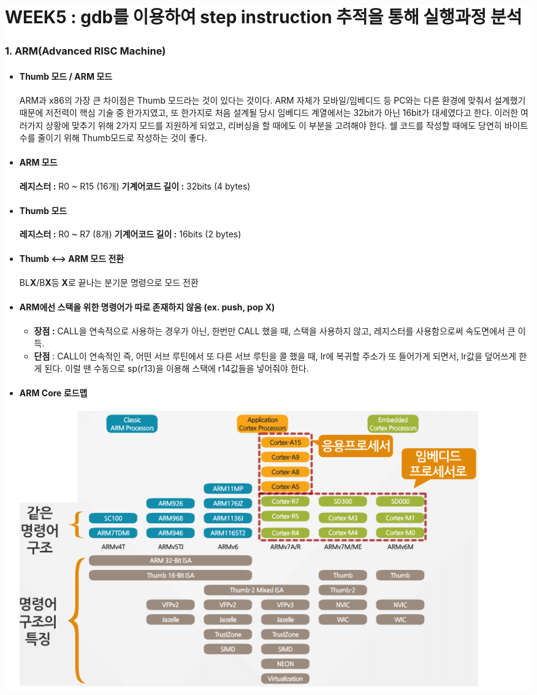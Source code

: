 # WEEK5 : gdb를 이용하여 step instruction 추적을 통해 실행과정 분석



### 1. ARM(Advanced RISC Machine)

- #### Thumb 모드 / ARM 모드

  ARM과 x86의 가장 큰 차이점은 Thumb 모드라는 것이 있다는 것이다. ARM 자체가 모바일/임베디드 등 PC와는 다른 환경에 맞춰서 설계했기 때문에 저전력이 핵심 기술 중 한가지였고, 또 한가지로 처음 설계될 당시 임베디드 계열에서는 32bit가 아닌 16bit가 대세였다고 한다. 이러한 여러가지 상황에 맞추기 위해 2가지 모드를 지원하게 되었고, 리버싱을 할 때에도 이 부분을 고려해야 한다. 쉘 코드를 작성할 때에도 당연히 바이트 수를 줄이기 위해 Thumb모드로 작성하는 것이 좋다.

- #### ARM 모드

  **레지스터 :**  R0 ~ R15 (16개)
  **기계어코드 길이 :** 32bits (4 bytes)

  

- #### Thumb 모드

  **레지스터 :** R0 ~ R7 (8개)
  **기계어코드 길이 :** 16bits (2 bytes)

  

- #### Thumb <--> ARM 모드 전환

  BL**X**/B**X**등 **X**로 끝나는 분기문 명령으로 모드 전환

  

- #### ARM에선 스택을 위한 명령어가 따로 존재하지 않음 (ex. push, pop X)

  - **장점 :** CALL을 연속적으로 사용하는 경우가 아닌, 한번만 CALL 했을 때, 스택을 사용하지 않고, 레지스터를 사용함으로써 속도면에서 큰 이득.
  - **단점** : CALL이 연속적인 즉, 어떤 서브 루틴에서 또 다른 서브 루틴을 콜 했을 때, lr에 복귀할 주소가 또 들어가게 되면서, lr값을 덮어쓰게 한게 된다. 이럴 땐 수동으로 sp(r13)을 이용해 스택에 r14값들을 넣어줘야 한다. 

- #### ARM Core 로드맵

  ![ARMCore](./Pictures/ARMCore.png)
